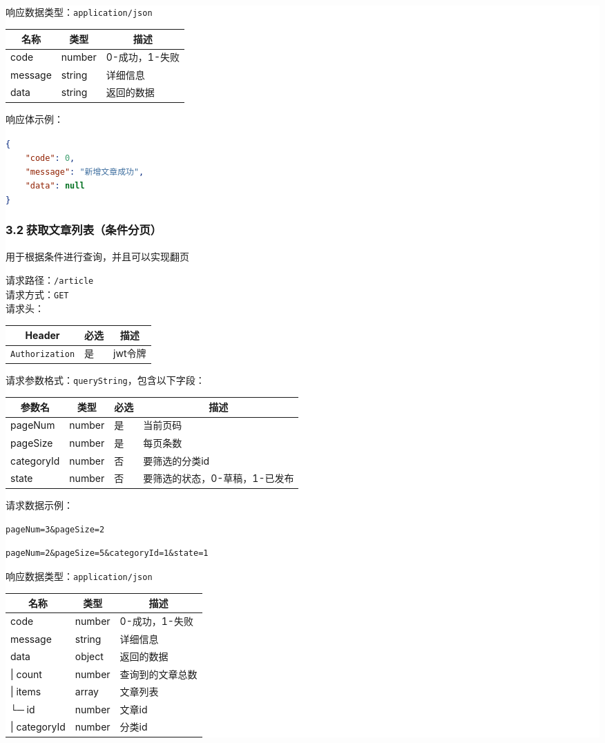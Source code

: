 响应数据类型：`application/json`

| 名称               | 类型     | 描述        |
|------------------|--------|-----------|
| code             | number | 0-成功，1-失败 |
| message          | string | 详细信息      |
| data             | string | 返回的数据     |


响应体示例：

```json
{
    "code": 0,
    "message": "新增文章成功",
    "data": null
}
```

### 3.2 获取文章列表（条件分页）

用于根据条件进行查询，并且可以实现翻页

请求路径：`/article`  
请求方式：`GET`  
请求头：

| Header          | 必选 | 描述                             |
|-----------------|----|--------------------------------|
| `Authorization` | 是  | jwt令牌                          |

请求参数格式：`queryString`，包含以下字段：

| 参数名     | 类型     | 必选 | 描述   |
|---------|--------|----|------|
| pageNum | number | 是  | 当前页码 |
| pageSize | number | 是 | 每页条数 |
| categoryId | number | 否 | 要筛选的分类id |
| state | number | 否 | 要筛选的状态，0-草稿，1-已发布 |

请求数据示例：

```
pageNum=3&pageSize=2
```

```
pageNum=2&pageSize=5&categoryId=1&state=1
```

响应数据类型：`application/json`

| 名称             | 类型     | 描述            |
|----------------|--------|---------------|
| code           | number | 0-成功，1-失败     |
| message        | string | 详细信息          |
| data           | object | 返回的数据         |
| \| count       | number | 查询到的文章总数      |
| \| items       | array  | 文章列表          |
| └─ id          | number | 文章id          |
| \| categoryId  | number | 分类id          |